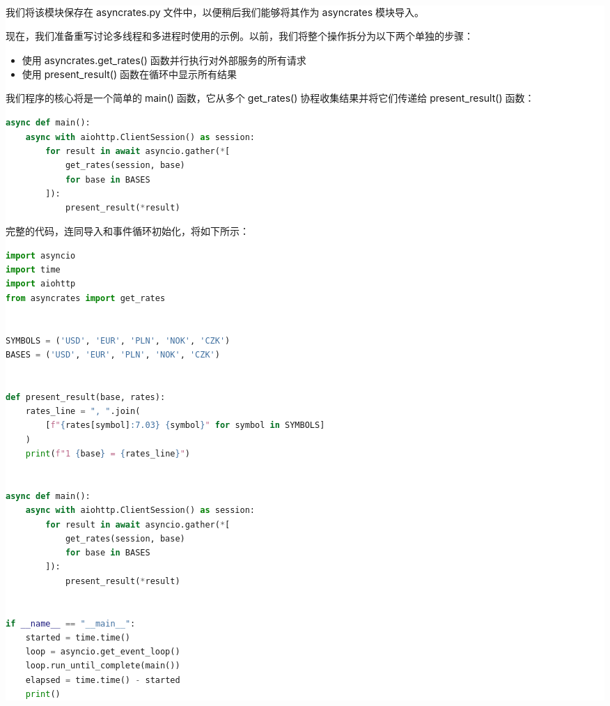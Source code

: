 我们将该模块保存在 asyncrates.py 文件中，以便稍后我们能够将其作为 asyncrates 模块导入。

现在，我们准备重写讨论多线程和多进程时使用的示例。以前，我们将整个操作拆分为以下两个单独的步骤：

- 使用 asyncrates.get_rates() 函数并行执行对外部服务的所有请求
- 使用 present_result() 函数在循环中显示所有结果

我们程序的核心将是一个简单的 main() 函数，它从多个 get_rates() 协程收集结果并将它们传递给 present_result() 函数：

```python
async def main():
    async with aiohttp.ClientSession() as session:
        for result in await asyncio.gather(*[
            get_rates(session, base)
            for base in BASES
        ]):
            present_result(*result)
```

完整的代码，连同导入和事件循环初始化，将如下所示：

```python
import asyncio
import time
import aiohttp
from asyncrates import get_rates


SYMBOLS = ('USD', 'EUR', 'PLN', 'NOK', 'CZK')
BASES = ('USD', 'EUR', 'PLN', 'NOK', 'CZK')


def present_result(base, rates):
    rates_line = ", ".join(
        [f"{rates[symbol]:7.03} {symbol}" for symbol in SYMBOLS]
    )
    print(f"1 {base} = {rates_line}")


async def main():
    async with aiohttp.ClientSession() as session:
        for result in await asyncio.gather(*[
            get_rates(session, base)
            for base in BASES
        ]):
            present_result(*result)


if __name__ == "__main__":
    started = time.time()
    loop = asyncio.get_event_loop()
    loop.run_until_complete(main())
    elapsed = time.time() - started
    print()
```
